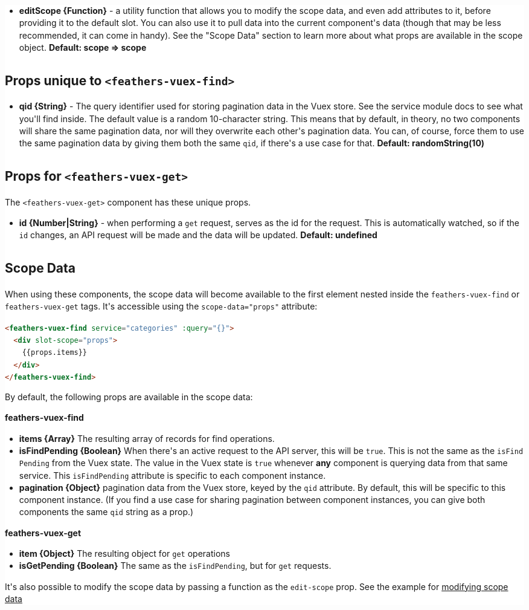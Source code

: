 - **editScope {Function}** - a utility function that allows you to modify the scope data, and even add attributes to it, before providing it to the default slot. You can also use it to pull data into the current component's data (though that may be less recommended, it can come in handy).  See the "Scope Data" section to learn more about what props are available in the scope object. **Default: scope => scope**

## Props unique to `<feathers-vuex-find>`
- **qid {String}** - The query identifier used for storing pagination data in the Vuex store. See the service module docs to see what you'll find inside.  The default value is a random 10-character string.  This means that by default, in theory, no two components will share the same pagination data, nor will they overwrite each other's pagination data.  You can, of course, force them to use the same pagination data by giving them both the same `qid`, if there's a use case for that.  **Default: randomString(10)**


## Props for `<feathers-vuex-get>`
The `<feathers-vuex-get>` component has these unique props.

- **id {Number|String}** - when performing a `get` request, serves as the id for the request. This is automatically watched, so if the `id` changes, an API request will be made and the data will be updated.  **Default: undefined**

## Scope Data

When using these components, the scope data will become available to the first element nested inside the `feathers-vuex-find` or `feathers-vuex-get` tags.  It's accessible using the `scope-data="props"` attribute:

```html
<feathers-vuex-find service="categories" :query="{}">
  <div slot-scope="props">
    {{props.items}}
  </div>
</feathers-vuex-find>
```

By default, the following props are available in the scope data:

**feathers-vuex-find**
- **items {Array}** The resulting array of records for find operations.
- **isFindPending {Boolean}** When there's an active request to the API server, this will be `true`.  This is not the same as the `isFindPending` from the Vuex state.  The value in the Vuex state is `true` whenever **any** component is querying data from that same service.  This `isFindPending` attribute is specific to each component instance.
- **pagination {Object}** pagination data from the Vuex store, keyed by the `qid` attribute.  By default, this will be specific to this component instance. (If you find a use case for sharing pagination between component instances, you can give both components the same `qid` string as a prop.)

**feathers-vuex-get**
- **item {Object}**  The resulting object for `get` operations
- **isGetPending {Boolean}** The same as the `isFindPending`, but for `get` requests.

It's also possible to modify the scope data by passing a function as the `edit-scope` prop.  See the example for [modifying scope data](#Modify-the-scope-data)
